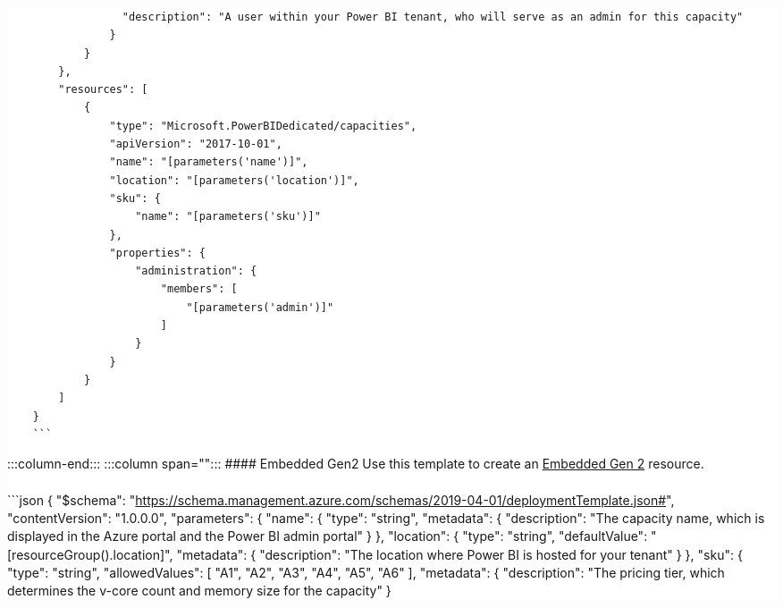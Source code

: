                       "description": "A user within your Power BI tenant, who will serve as an admin for this capacity"
                    }
                }
            },
            "resources": [
                {
                    "type": "Microsoft.PowerBIDedicated/capacities",
                    "apiVersion": "2017-10-01",
                    "name": "[parameters('name')]",
                    "location": "[parameters('location')]",
                    "sku": {
                        "name": "[parameters('sku')]"
                    },
                    "properties": {
                        "administration": {
                            "members": [
                                "[parameters('admin')]"
                            ]
                        }
                    }
                }
            ]
        }
        ```      
   :::column-end:::
   :::column span="":::
        #### Embedded Gen2
        Use this template to create an [Embedded Gen 2](power-bi-embedded-gen2.md) resource.
        </br>
        </br>
        ```json
        {
            "$schema": "https://schema.management.azure.com/schemas/2019-04-01/deploymentTemplate.json#",
            "contentVersion": "1.0.0.0",
            "parameters": {
                "name": {
                    "type": "string",
                    "metadata": {
                      "description": "The capacity name, which is displayed in the Azure portal and the Power BI admin portal"
                    }
                },
                "location": {
                    "type": "string",
                    "defaultValue": "[resourceGroup().location]",
                    "metadata": {
                      "description": "The location where Power BI is hosted for your tenant"
                    }
                },
                "sku": {
                    "type": "string",
                    "allowedValues": [
                        "A1",
                        "A2",
                        "A3",
                        "A4",
                        "A5",
                        "A6"
                    ],
                    "metadata": {
                      "description": "The pricing tier, which determines the v-core count and memory size for the capacity"
                    }